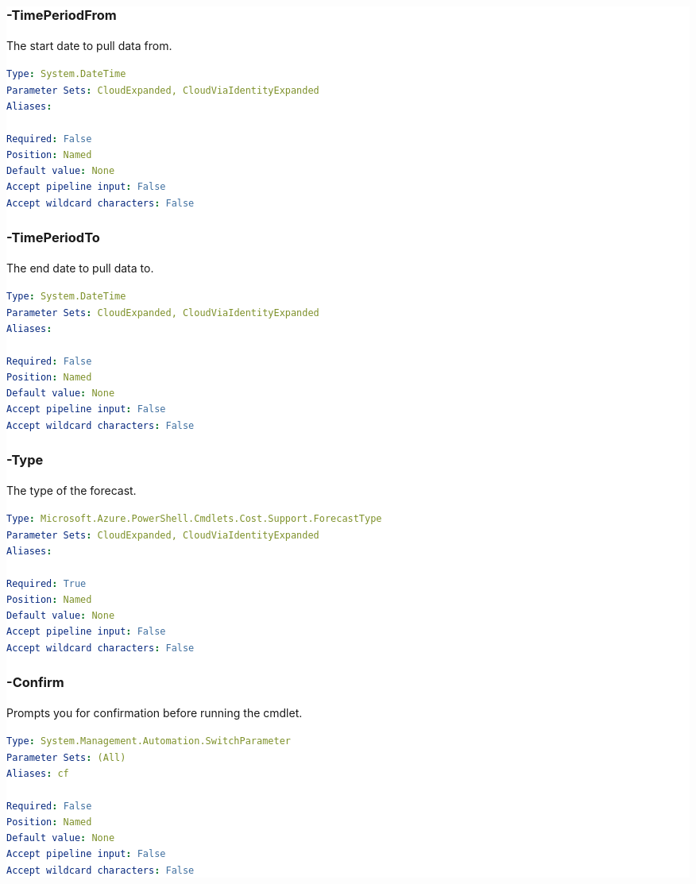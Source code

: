 ### -TimePeriodFrom
The start date to pull data from.

```yaml
Type: System.DateTime
Parameter Sets: CloudExpanded, CloudViaIdentityExpanded
Aliases:

Required: False
Position: Named
Default value: None
Accept pipeline input: False
Accept wildcard characters: False
```

### -TimePeriodTo
The end date to pull data to.

```yaml
Type: System.DateTime
Parameter Sets: CloudExpanded, CloudViaIdentityExpanded
Aliases:

Required: False
Position: Named
Default value: None
Accept pipeline input: False
Accept wildcard characters: False
```

### -Type
The type of the forecast.

```yaml
Type: Microsoft.Azure.PowerShell.Cmdlets.Cost.Support.ForecastType
Parameter Sets: CloudExpanded, CloudViaIdentityExpanded
Aliases:

Required: True
Position: Named
Default value: None
Accept pipeline input: False
Accept wildcard characters: False
```

### -Confirm
Prompts you for confirmation before running the cmdlet.

```yaml
Type: System.Management.Automation.SwitchParameter
Parameter Sets: (All)
Aliases: cf

Required: False
Position: Named
Default value: None
Accept pipeline input: False
Accept wildcard characters: False
```
